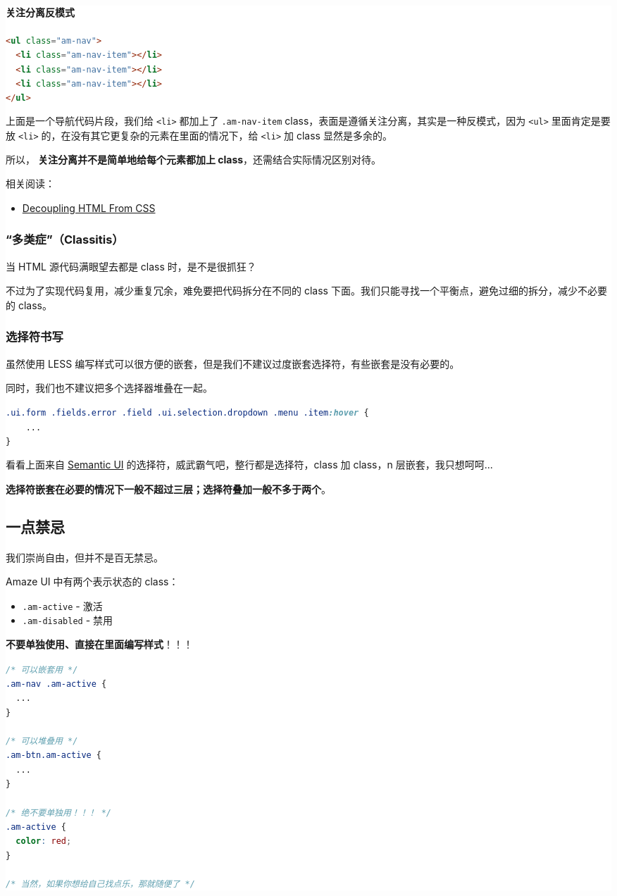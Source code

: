 #### 关注分离反模式

```html
<ul class="am-nav">
  <li class="am-nav-item"></li>
  <li class="am-nav-item"></li>
  <li class="am-nav-item"></li>
</ul>
```

上面是一个导航代码片段，我们给 `<li>` 都加上了 `.am-nav-item` class，表面是遵循关注分离，其实是一种反模式，因为 `<ul>` 里面肯定是要放 `<li>` 的，在没有其它更复杂的元素在里面的情况下，给 `<li>` 加 class 显然是多余的。

所以， __关注分离并不是简单地给每个元素都加上 class__，还需结合实际情况区别对待。


相关阅读：

- [Decoupling HTML From CSS](http://coding.smashingmagazine.com/2012/04/20/decoupling-html-from-css/)

### “多类症”（Classitis）

当 HTML 源代码满眼望去都是 class 时，是不是很抓狂？

不过为了实现代码复用，减少重复冗余，难免要把代码拆分在不同的 class 下面。我们只能寻找一个平衡点，避免过细的拆分，减少不必要的 class。

### 选择符书写

虽然使用 LESS 编写样式可以很方便的嵌套，但是我们不建议过度嵌套选择符，有些嵌套是没有必要的。

同时，我们也不建议把多个选择器堆叠在一起。

```css
.ui.form .fields.error .field .ui.selection.dropdown .menu .item:hover {
    ...
}
```

看看上面来自 [Semantic UI](http://semantic-ui.com/) 的选择符，威武霸气吧，整行都是选择符，class 加 class，n 层嵌套，我只想呵呵...

__选择符嵌套在必要的情况下一般不超过三层；选择符叠加一般不多于两个__。

## 一点禁忌

我们崇尚自由，但并不是百无禁忌。

Amaze UI 中有两个表示状态的 class：

- `.am-active` - 激活
- `.am-disabled` - 禁用

__不要单独使用、直接在里面编写样式__！！！

```css
/* 可以嵌套用 */
.am-nav .am-active {
  ...
}

/* 可以堆叠用 */
.am-btn.am-active {
  ...
}

/* 绝不要单独用！！！ */
.am-active {
  color: red;
}

/* 当然，如果你想给自己找点乐，那就随便了 */
```